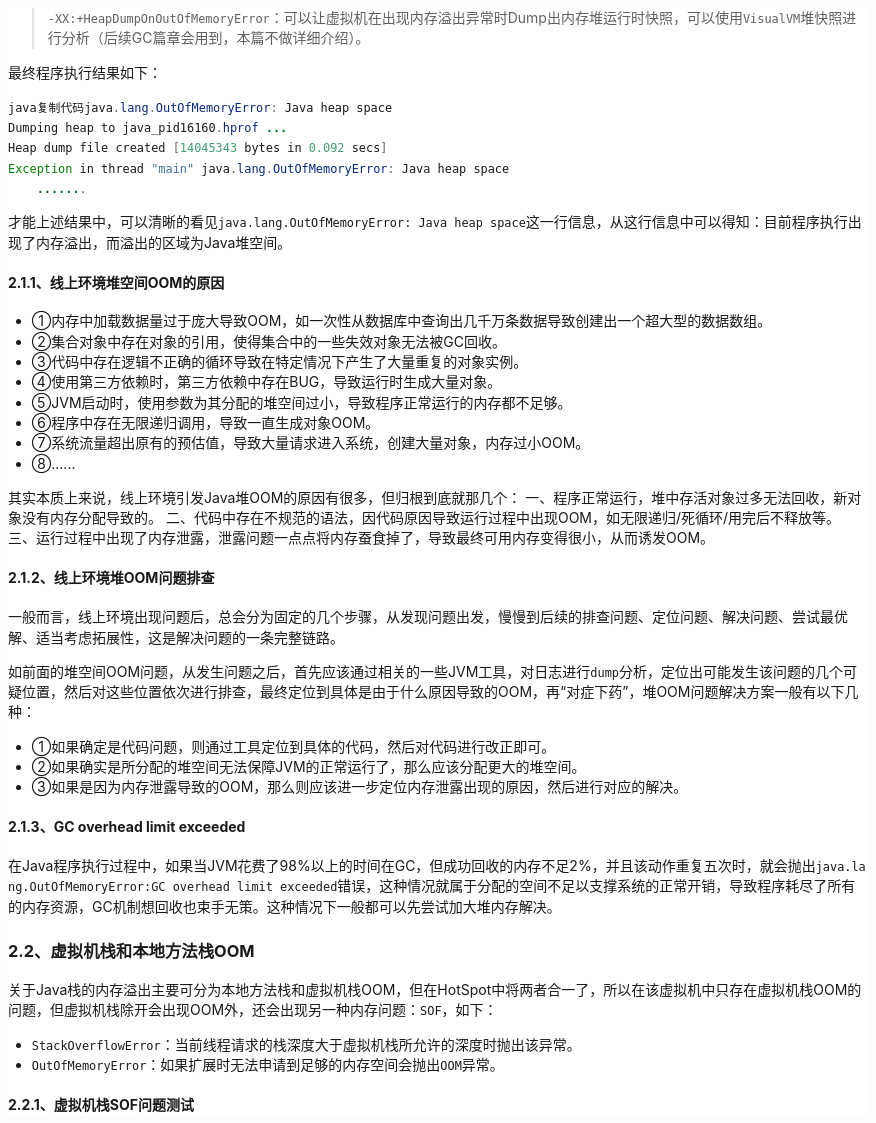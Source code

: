 > `-XX:+HeapDumpOnOutOfMemoryError`：可以让虚拟机在出现内存溢出异常时Dump出内存堆运行时快照，可以使用`VisualVM`堆快照进行分析（后续GC篇章会用到，本篇不做详细介绍）。

最终程序执行结果如下：

```java
java复制代码java.lang.OutOfMemoryError: Java heap space
Dumping heap to java_pid16160.hprof ...
Heap dump file created [14045343 bytes in 0.092 secs]
Exception in thread "main" java.lang.OutOfMemoryError: Java heap space
	.......
```

才能上述结果中，可以清晰的看见`java.lang.OutOfMemoryError: Java heap space`这一行信息，从这行信息中可以得知：目前程序执行出现了内存溢出，而溢出的区域为Java堆空间。

#### 2.1.1、线上环境堆空间OOM的原因

- ①内存中加载数据量过于庞大导致OOM，如一次性从数据库中查询出几千万条数据导致创建出一个超大型的数据数组。
- ②集合对象中存在对象的引用，使得集合中的一些失效对象无法被GC回收。
- ③代码中存在逻辑不正确的循环导致在特定情况下产生了大量重复的对象实例。
- ④使用第三方依赖时，第三方依赖中存在BUG，导致运行时生成大量对象。
- ⑤JVM启动时，使用参数为其分配的堆空间过小，导致程序正常运行的内存都不足够。
- ⑥程序中存在无限递归调用，导致一直生成对象OOM。
- ⑦系统流量超出原有的预估值，导致大量请求进入系统，创建大量对象，内存过小OOM。
- ⑧......

其实本质上来说，线上环境引发Java堆OOM的原因有很多，但归根到底就那几个：
 一、程序正常运行，堆中存活对象过多无法回收，新对象没有内存分配导致的。
 二、代码中存在不规范的语法，因代码原因导致运行过程中出现OOM，如无限递归/死循环/用完后不释放等。
 三、运行过程中出现了内存泄露，泄露问题一点点将内存蚕食掉了，导致最终可用内存变得很小，从而诱发OOM。

#### 2.1.2、线上环境堆OOM问题排查

一般而言，线上环境出现问题后，总会分为固定的几个步骤，从发现问题出发，慢慢到后续的排查问题、定位问题、解决问题、尝试最优解、适当考虑拓展性，这是解决问题的一条完整链路。

如前面的堆空间OOM问题，从发生问题之后，首先应该通过相关的一些JVM工具，对日志进行`dump`分析，定位出可能发生该问题的几个可疑位置，然后对这些位置依次进行排查，最终定位到具体是由于什么原因导致的OOM，再“对症下药”，堆OOM问题解决方案一般有以下几种：

- ①如果确定是代码问题，则通过工具定位到具体的代码，然后对代码进行改正即可。
- ②如果确实是所分配的堆空间无法保障JVM的正常运行了，那么应该分配更大的堆空间。
- ③如果是因为内存泄露导致的OOM，那么则应该进一步定位内存泄露出现的原因，然后进行对应的解决。

#### 2.1.3、GC overhead limit exceeded

在Java程序执行过程中，如果当JVM花费了98%以上的时间在GC，但成功回收的内存不足2%，并且该动作重复五次时，就会抛出`java.lang.OutOfMemoryError:GC overhead limit exceeded`错误，这种情况就属于分配的空间不足以支撑系统的正常开销，导致程序耗尽了所有的内存资源，GC机制想回收也束手无策。这种情况下一般都可以先尝试加大堆内存解决。

### 2.2、虚拟机栈和本地方法栈OOM

关于Java栈的内存溢出主要可分为本地方法栈和虚拟机栈OOM，但在HotSpot中将两者合一了，所以在该虚拟机中只存在虚拟机栈OOM的问题，但虚拟机栈除开会出现OOM外，还会出现另一种内存问题：`SOF`，如下：

- `StackOverflowError`：当前线程请求的栈深度大于虚拟机栈所允许的深度时抛出该异常。
- `OutOfMemoryError`：如果扩展时无法申请到足够的内存空间会抛出`OOM`异常。

#### 2.2.1、虚拟机栈SOF问题测试
